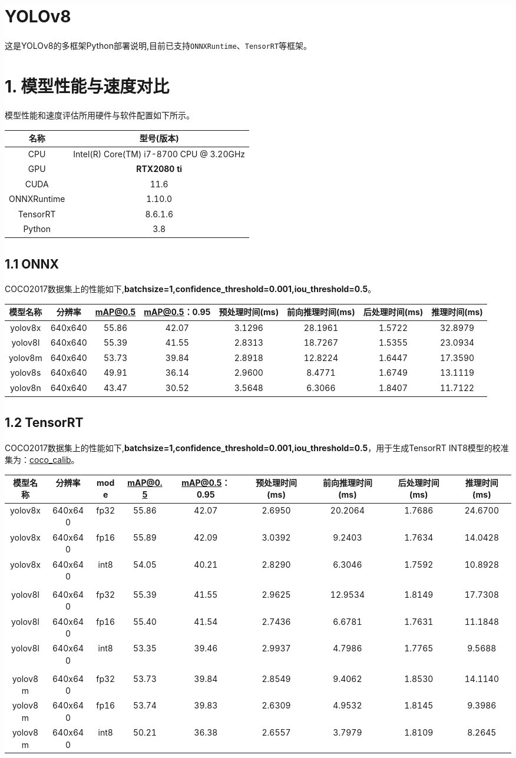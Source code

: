 # YOLOv8
这是YOLOv8的多框架Python部署说明,目前已支持`ONNXRuntime`、`TensorRT`等框架。

# 1. 模型性能与速度对比
模型性能和速度评估所用硬件与软件配置如下所示。

|     名称      |                 型号(版本)                  |
|:-----------:|:---------------------------------------:|
|     CPU     | Intel(R) Core(TM) i7-8700 CPU @ 3.20GHz |
|     GPU     |             **RTX2080 ti**              |
|    CUDA     |                  11.6                   |
| ONNXRuntime |                 1.10.0                  |
|  TensorRT   |                 8.6.1.6                 |
|   Python    |                   3.8                   |


## 1.1 ONNX
COCO2017数据集上的性能如下,**batchsize=1,confidence_threshold=0.001,iou_threshold=0.5**。

|     模型名称     |   分辨率   | mAP@0.5 | mAP@0.5：0.95 | 预处理时间(ms) | 前向推理时间(ms) | 后处理时间(ms) | 推理时间(ms) |
|:------------:|:-------:|:-------:|:------------:|:---------:|:----------:|:---------:|:--------:|
|   yolov8x    | 640x640 |  55.86  |    42.07     |  3.1296   |  28.1961   |  1.5722   | 32.8979  |
|   yolov8l    | 640x640 |  55.39  |    41.55     |  2.8313   |  18.7267   |  1.5355   | 23.0934  |
|   yolov8m    | 640x640 |  53.73  |    39.84     |  2.8918   |  12.8224   |  1.6447   | 17.3590  |
|   yolov8s    | 640x640 |  49.91  |    36.14     |  2.9600   |   8.4771   |  1.6749   | 13.1119  |
|   yolov8n    | 640x640 |  43.47  |    30.52     |  3.5648   |   6.3066   |  1.8407   | 11.7122  |

## 1.2 TensorRT
COCO2017数据集上的性能如下,**batchsize=1,confidence_threshold=0.001,iou_threshold=0.5**，用于生成TensorRT INT8模型的校准集为：[coco_calib](https://drive.google.com/drive/folders/1s7jE9DtOngZMzJC1uL307J2MiaGwdRSI?usp=sharing)。

|  模型名称   |   分辨率   | mode | mAP@0.5 | mAP@0.5：0.95 | 预处理时间(ms) | 前向推理时间(ms) | 后处理时间(ms) | 推理时间(ms) |
|:-------:|:-------:|:----:|:-------:|:------------:|:---------:|:----------:|:---------:|:--------:|
| yolov8x | 640x640 | fp32 |  55.86  |    42.07     |  2.6950   |  20.2064   |  1.7686   | 24.6700  |
| yolov8x | 640x640 | fp16 |  55.89  |    42.09     |  3.0392   |   9.2403   |  1.7634   | 14.0428  |
| yolov8x | 640x640 | int8 |  54.05  |    40.21     |  2.8290   |   6.3046   |  1.7592   | 10.8928  |
|         |         |      |         |              |           |            |           |          |
| yolov8l | 640x640 | fp32 |  55.39  |    41.55     |  2.9625   |  12.9534   |  1.8149   | 17.7308  |
| yolov8l | 640x640 | fp16 |  55.40  |    41.54     |  2.7436   |   6.6781   |  1.7631   | 11.1848  |
| yolov8l | 640x640 | int8 |  53.35  |    39.46     |  2.9937   |   4.7986   |  1.7765   |  9.5688  |
|         |         |      |         |              |           |            |           |          |
| yolov8m | 640x640 | fp32 |  53.73  |    39.84     |  2.8549   |   9.4062   |  1.8530   | 14.1140  |
| yolov8m | 640x640 | fp16 |  53.74  |    39.83     |  2.6309   |   4.9532   |  1.8145   |  9.3986  |
| yolov8m | 640x640 | int8 |  50.21  |    36.38     |  2.6557   |   3.7979   |  1.8109   |  8.2645  |
